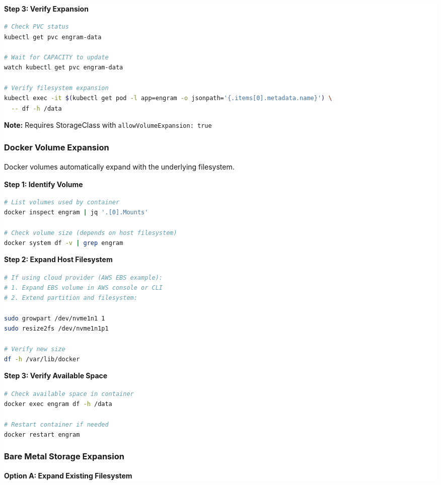 **Step 3: Verify Expansion**

```bash
# Check PVC status
kubectl get pvc engram-data

# Wait for CAPACITY to update
watch kubectl get pvc engram-data

# Verify filesystem expansion
kubectl exec -it $(kubectl get pod -l app=engram -o jsonpath='{.items[0].metadata.name}') \
  -- df -h /data
```

**Note:** Requires StorageClass with `allowVolumeExpansion: true`

### Docker Volume Expansion

Docker volumes automatically expand with the underlying filesystem.

**Step 1: Identify Volume**

```bash
# List volumes used by container
docker inspect engram | jq '.[0].Mounts'

# Check volume size (depends on host filesystem)
docker system df -v | grep engram
```

**Step 2: Expand Host Filesystem**

```bash
# If using cloud provider (AWS EBS example):
# 1. Expand EBS volume in AWS console or CLI
# 2. Extend partition and filesystem:

sudo growpart /dev/nvme1n1 1
sudo resize2fs /dev/nvme1n1p1

# Verify new size
df -h /var/lib/docker
```

**Step 3: Verify Available Space**

```bash
# Check available space in container
docker exec engram df -h /data

# Restart container if needed
docker restart engram
```

### Bare Metal Storage Expansion

**Option A: Expand Existing Filesystem**
